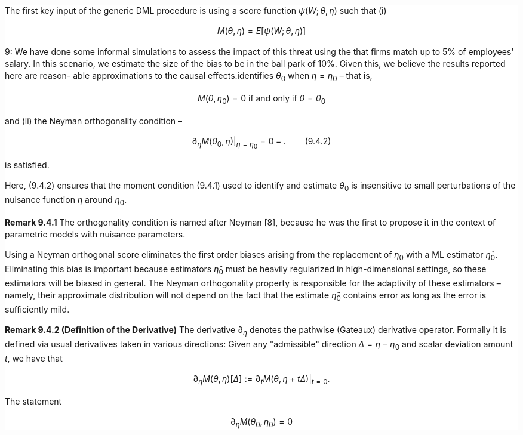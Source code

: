 The first key input of the generic DML procedure is using
a score function $\psi(W; \theta, \eta)$ such that (i)

$$
M(\theta, \eta) = E[\psi(W; \theta, \eta)]
$$

9: We have done some informal
simulations to assess the impact
of this threat using the that firms
match up to 5% of employees'
salary. In this scenario, we estimate
the size of the bias to be in the ball
park of 10%. Given this, we believe
the results reported here are reason-
able approximations to the causal
effects.identifies $\theta_0$ when $\eta = \eta_0$ – that is,

$$
M(\theta, \eta_0) = 0 \text{ if and only if } \theta = \theta_0
$$

and (ii) the Neyman orthogonality condition –

$$
\partial_{\eta} M(\theta_0, \eta)\Big|_{\eta=\eta_0} = 0 - . \qquad (9.4.2)
$$

is satisfied.

Here, (9.4.2) ensures that the moment condition (9.4.1) used to identify and estimate $\theta_0$ is insensitive to small perturbations of the nuisance function $\eta$ around $\eta_0$.

**Remark 9.4.1** The orthogonality condition is named after Neyman [8], because he was the first to propose it in the context of parametric models with nuisance parameters.

Using a Neyman orthogonal score eliminates the first order biases arising from the replacement of $\eta_0$ with a ML estimator $\hat{\eta}_0$. Eliminating this bias is important because estimators $\hat{\eta}_0$ must be heavily regularized in high-dimensional settings, so these estimators will be biased in general. The Neyman orthogonality property is responsible for the adaptivity of these estimators – namely, their approximate distribution will not depend on the fact that the estimate $\hat{\eta}_0$ contains error as long as the error is sufficiently mild.

**Remark 9.4.2 (Definition of the Derivative)** The derivative $\partial_{\eta}$ denotes the pathwise (Gateaux) derivative operator. Formally it is defined via usual derivatives taken in various directions: Given any "admissible" direction $\Delta = \eta - \eta_0$ and scalar deviation amount $t$, we have that

$$
\partial_{\eta} M(\theta, \eta)[\Delta] := \partial_t M(\theta, \eta + t\Delta)\Big|_{t=0}.
$$

The statement

$$
\partial_{\eta} M(\theta_0, \eta_0) = 0
$$
